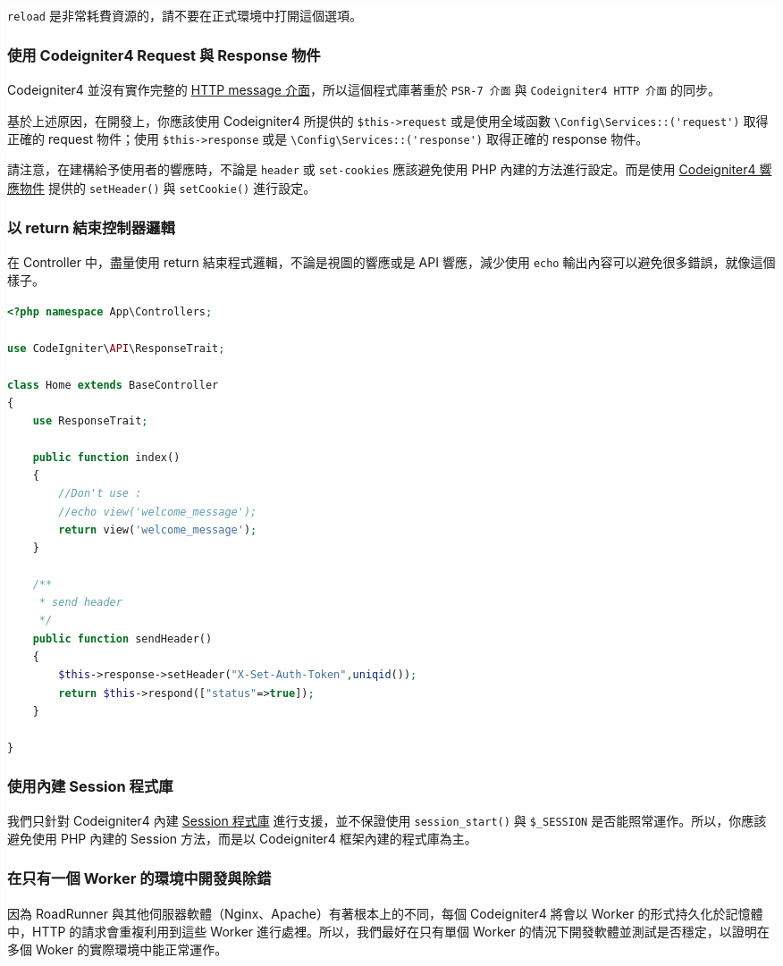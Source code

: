`reload` 是非常耗費資源的，請不要在正式環境中打開這個選項。

### 使用 Codeigniter4 Request 與 Response 物件

Codeigniter4 並沒有實作完整的 [HTTP message 介面](https://www.php-fig.org/psr/psr-7/)，所以這個程式庫著重於 `PSR-7 介面` 與 `Codeigniter4 HTTP 介面` 的同步。

基於上述原因，在開發上，你應該使用 Codeigniter4 所提供的 `$this->request` 或是使用全域函數 `\Config\Services::('request')` 取得正確的 request 物件；使用 `$this->response` 或是 `\Config\Services::('response')` 取得正確的 response 物件。

請注意，在建構給予使用者的響應時，不論是 `header` 或 `set-cookies` 應該避免使用 PHP 內建的方法進行設定。而是使用 [Codeigniter4 響應物件](https://codeigniter.tw/user_guide/outgoing/response.html) 提供的 `setHeader()` 與 `setCookie()` 進行設定。 

### 以 return 結束控制器邏輯

在 Controller 中，盡量使用 return 結束程式邏輯，不論是視圖的響應或是 API 響應，減少使用 `echo` 輸出內容可以避免很多錯誤，就像這個樣子。

```php
<?php namespace App\Controllers;

use CodeIgniter\API\ResponseTrait;

class Home extends BaseController
{
	use ResponseTrait;

	public function index()
	{
		//Don't use :
		//echo view('welcome_message');
		return view('welcome_message');
	}

	/**
	 * send header
	 */
	public function sendHeader()
	{
		$this->response->setHeader("X-Set-Auth-Token",uniqid());
		return $this->respond(["status"=>true]);
	}

}
```

### 使用內建 Session 程式庫

我們只針對 Codeigniter4 內建 [Session 程式庫](https://codeigniter.tw/user_guide/libraries/sessions.html) 進行支援，並不保證使用 `session_start()` 與 `$_SESSION` 是否能照常運作。所以，你應該避免使用 PHP 內建的 Session 方法，而是以 Codeigniter4 框架內建的程式庫為主。

### 在只有一個 Worker 的環境中開發與除錯

因為 RoadRunner 與其他伺服器軟體（Nginx、Apache）有著根本上的不同，每個 Codeigniter4 將會以 Worker 的形式持久化於記憶體中，HTTP 的請求會重複利用到這些 Worker 進行處裡。所以，我們最好在只有單個 Worker 的情況下開發軟體並測試是否穩定，以證明在多個 Woker 的實際環境中能正常運作。 
